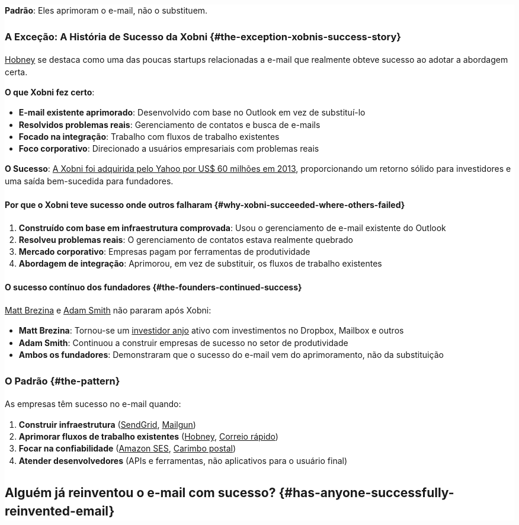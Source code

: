 **Padrão**: Eles aprimoram o e-mail, não o substituem.

### A Exceção: A História de Sucesso da Xobni {#the-exception-xobnis-success-story}

[Hobney](https://en.wikipedia.org/wiki/Xobni) se destaca como uma das poucas startups relacionadas a e-mail que realmente obteve sucesso ao adotar a abordagem certa.

**O que Xobni fez certo**:

* **E-mail existente aprimorado**: Desenvolvido com base no Outlook em vez de substituí-lo
* **Resolvidos problemas reais**: Gerenciamento de contatos e busca de e-mails
* **Focado na integração**: Trabalho com fluxos de trabalho existentes
* **Foco corporativo**: Direcionado a usuários empresariais com problemas reais

**O Sucesso**: [A Xobni foi adquirida pelo Yahoo por US$ 60 milhões em 2013](https://en.wikipedia.org/wiki/Xobni), proporcionando um retorno sólido para investidores e uma saída bem-sucedida para fundadores.

#### Por que o Xobni teve sucesso onde outros falharam {#why-xobni-succeeded-where-others-failed}

1. **Construído com base em infraestrutura comprovada**: Usou o gerenciamento de e-mail existente do Outlook
2. **Resolveu problemas reais**: O gerenciamento de contatos estava realmente quebrado
3. **Mercado corporativo**: Empresas pagam por ferramentas de produtividade
4. **Abordagem de integração**: Aprimorou, em vez de substituir, os fluxos de trabalho existentes

#### O sucesso contínuo dos fundadores {#the-founders-continued-success}

[Matt Brezina](https://www.linkedin.com/in/mattbrezina/) e [Adam Smith](https://www.linkedin.com/in/adamjsmith/) não pararam após Xobni:

* **Matt Brezina**: Tornou-se um [investidor anjo](https://mercury.com/investor-database/matt-brezina) ativo com investimentos no Dropbox, Mailbox e outros
* **Adam Smith**: Continuou a construir empresas de sucesso no setor de produtividade
* **Ambos os fundadores**: Demonstraram que o sucesso do e-mail vem do aprimoramento, não da substituição

### O Padrão {#the-pattern}

As empresas têm sucesso no e-mail quando:

1. **Construir infraestrutura** ([SendGrid](https://sendgrid.com/), [Mailgun](https://www.mailgun.com/))
2. **Aprimorar fluxos de trabalho existentes** ([Hobney](https://en.wikipedia.org/wiki/Xobni), [Correio rápido](https://www.fastmail.com/))
3. **Focar na confiabilidade** ([Amazon SES](https://aws.amazon.com/ses/), [Carimbo postal](https://postmarkapp.com/))
4. **Atender desenvolvedores** (APIs e ferramentas, não aplicativos para o usuário final)

## Alguém já reinventou o e-mail com sucesso? {#has-anyone-successfully-reinvented-email}
